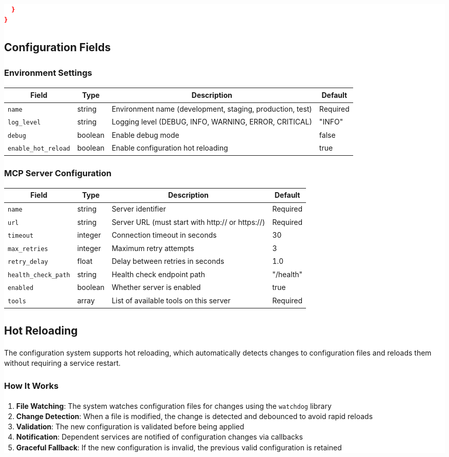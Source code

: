 ```json
  }
}
```

## Configuration Fields

### Environment Settings

| Field | Type | Description | Default |
|-------|------|-------------|---------|
| `name` | string | Environment name (development, staging, production, test) | Required |
| `log_level` | string | Logging level (DEBUG, INFO, WARNING, ERROR, CRITICAL) | "INFO" |
| `debug` | boolean | Enable debug mode | false |
| `enable_hot_reload` | boolean | Enable configuration hot reloading | true |

### MCP Server Configuration

| Field | Type | Description | Default |
|-------|------|-------------|---------|
| `name` | string | Server identifier | Required |
| `url` | string | Server URL (must start with http:// or https://) | Required |
| `timeout` | integer | Connection timeout in seconds | 30 |
| `max_retries` | integer | Maximum retry attempts | 3 |
| `retry_delay` | float | Delay between retries in seconds | 1.0 |
| `health_check_path` | string | Health check endpoint path | "/health" |
| `enabled` | boolean | Whether server is enabled | true |
| `tools` | array | List of available tools on this server | Required |

## Hot Reloading

The configuration system supports hot reloading, which automatically detects changes to configuration files and reloads them without requiring a service restart.

### How It Works

1. **File Watching**: The system watches configuration files for changes using the `watchdog` library
2. **Change Detection**: When a file is modified, the change is detected and debounced to avoid rapid reloads
3. **Validation**: The new configuration is validated before being applied
4. **Notification**: Dependent services are notified of configuration changes via callbacks
5. **Graceful Fallback**: If the new configuration is invalid, the previous valid configuration is retained

